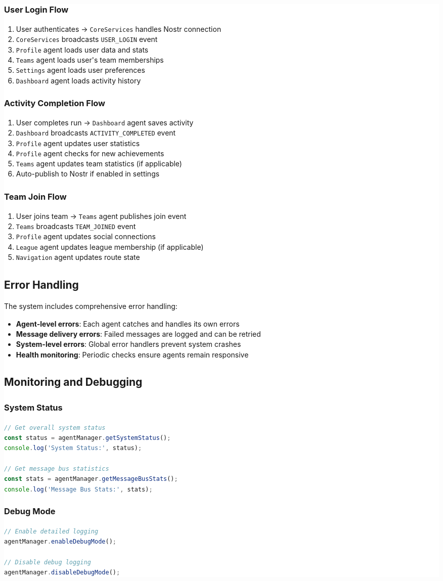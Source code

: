 ### User Login Flow
1. User authenticates → `CoreServices` handles Nostr connection
2. `CoreServices` broadcasts `USER_LOGIN` event
3. `Profile` agent loads user data and stats
4. `Teams` agent loads user's team memberships
5. `Settings` agent loads user preferences
6. `Dashboard` agent loads activity history

### Activity Completion Flow
1. User completes run → `Dashboard` agent saves activity
2. `Dashboard` broadcasts `ACTIVITY_COMPLETED` event
3. `Profile` agent updates user statistics
4. `Profile` agent checks for new achievements
5. `Teams` agent updates team statistics (if applicable)
6. Auto-publish to Nostr if enabled in settings

### Team Join Flow
1. User joins team → `Teams` agent publishes join event
2. `Teams` broadcasts `TEAM_JOINED` event
3. `Profile` agent updates social connections
4. `League` agent updates league membership (if applicable)
5. `Navigation` agent updates route state

## Error Handling

The system includes comprehensive error handling:

- **Agent-level errors**: Each agent catches and handles its own errors
- **Message delivery errors**: Failed messages are logged and can be retried
- **System-level errors**: Global error handlers prevent system crashes
- **Health monitoring**: Periodic checks ensure agents remain responsive

## Monitoring and Debugging

### System Status

```javascript
// Get overall system status
const status = agentManager.getSystemStatus();
console.log('System Status:', status);

// Get message bus statistics
const stats = agentManager.getMessageBusStats();
console.log('Message Bus Stats:', stats);
```

### Debug Mode

```javascript
// Enable detailed logging
agentManager.enableDebugMode();

// Disable debug logging
agentManager.disableDebugMode();
```
